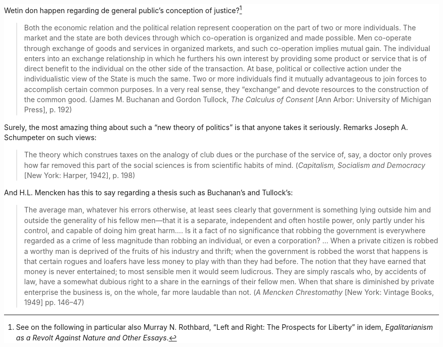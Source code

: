 Wetin don happen regarding de general public’s conception of justice?[^26]

[^16]: To make dis distinction between economics and history or sociology nor be to say, of course, say economics nor get importance for  dese latter disciplines. In fact, economics dey indispensable for all oda social sciences. While de reverse nor be de case, economics fit dey  developed and advanced witout historical or sociological knowledge. De only consequence of doing so na say such economics go probably nor dey very interesting, as e go dey written witout consideration of real examples or instances of application (as if person be dey write on de economics of taxation even tho an actual example neva happen for all of history), for e go formulate wetin nor fit happen for de social world or wetin  go happen provided say certain conditions dey in fact fulfilled. So, any historical or sociological explanation dey logically constrained by de laws as espoused by economic theory, and any account by a historian or sociologist wey dey in violation of dese laws gats dey treated as ultimately confused. On de relationship between economic theory and history see also Ludwig von Mises, *Theory and History* (Auburn, Ala.: Ludwig von Mises Institute, 1985); Hans-Hermann Hoppe, *Praxeology and Economic Science* (Auburn, Ala.: Ludwig von Mises Institute, 1988).

[^17]: See on dis also Franz Oppenheimer, *The State* (New York: Vanguard Press, 1914) esp. pp. 24–27; Rothbard, *Power and Market*, chap. 2; Hoppe, *A Theory of Socialism and Capitalism*, chap. 2.

[^18]: On de theory of de state as e dey developed in de following see—in addition to de works cited in note 17—in particular Herbert Spencer, *Social Statics* (New York: Schalkenbach Foundation, 1970); Auberon Herbert, *The Right and Wrong of Compulsion by the State* (Indianapolis: Liberty Fund, 1978); Albert J. Nock, *Our Enemy, the State* (Tampa, Fla.: Hallberg Publishing, 1983); Murray N. Rothbard, *For a New Liberty* (New York: Macmillan, 1978); idem, *The Ethics of Liberty* (Atlantic Highlands, N.J.: Humanities Press, 1982); Hans-Hermann Hoppe, *Eigentum, Anarchie und Staat* (Opladen: Westdeutscher Verlag, 1987); Anthony de Jasay, *The State* (Oxford: Blackwell, 1985).

[^19]: Dis central idea of de public choice school don dey expressed by e foremost representatives as follows:

> Both the economic relation and the political relation represent cooperation on the part of two or more individuals. The market and the state are both devices through which co-operation is organized and made possible. Men co-operate through exchange of goods and services in organized markets, and such co-operation implies mutual gain. The individual enters into an exchange relationship in which he furthers his own interest by providing some product or service that is of direct benefit to the individual on the other side of the transaction. At base, political or collective action under the individualistic view of the State is much the same. Two or more individuals find it mutually advantageous to join forces to accomplish certain common purposes. In a very real sense, they “exchange” and devote resources to the construction of the common good. (James M. Buchanan and Gordon Tullock, *The Calculus of Consent* [Ann Arbor: University of Michigan Press], p. 192)

Surely, the most amazing thing about such a “new theory of politics” is that anyone takes it seriously. Remarks Joseph A. Schumpeter on such views:

> The theory which construes taxes on the analogy of club dues or the purchase of the service of, say, a doctor only proves how far removed this part of the social sciences is from scientific habits of mind. (*Capitalism, Socialism and Democracy* [New York: Harper, 1942], p. 198)

And H.L. Mencken has this to say regarding a thesis such as Buchanan’s and Tullock’s:

> The average man, whatever his errors otherwise, at least sees clearly that government is something lying outside him and outside the generality of his fellow men—that it is a separate, independent and often hostile power, only partly under his control, and capable of doing him great harm…. Is it a fact of no significance that robbing the government is everywhere regarded as a crime of less magnitude than robbing an individual, or even a corporation? … When a private citizen is robbed a worthy man is deprived of the fruits of his industry and thrift; when the government is robbed the worst that happens is that certain rogues and loafers have less money to play with than they had before. The notion that they have earned that money is never entertained; to most sensible men it would seem ludicrous. They are simply rascals who, by accidents of law, have a somewhat dubious right to a share in the earnings of their fellow men. When that share is diminished by private enterprise the business is, on the whole, far more laudable than not. (*A Mencken Chrestomathy* [New York: Vintage Books, 1949] pp. 146–47)

[^20]: See on this also Murray N. Rothbard, “The Anatomy of the State” in idem, *Egalitarianism as a Revolt Against Nature and Other Essays* (Washington, D.C.: Libertarian Review Press, 1974), esp. pp. 37–42.

[^21]: It might be thought that the government could accomplish such a feat by merely improving its weaponry: by threatening with atomic bombs instead of with guns and rifles, so to speak. However, since realistically one must assume that the technological know-how of such improved weaponry can hardly be kept secret, especially if it is in fact applied, then with the state’s improved instruments for instilling fear the victims’ ways amid means of resisting improve as well. Hence, such advances must be ruled out as an explanation of what must be explained.

[^22]: Witness the all-too-numerous states that go so far as to shoot everyone down without mercy who has committed no other sin than that of trying to leave a territory and move elsewhere!


[^23]: On the intimate relationship between state and war see the important study by Ekkehart Krippendorff, *Staat und Krieg* (Frankfurt/M.: Suhrkamp, 1985); also Charles Tilly, “War Making and State Making as Organized Crime” in Peter Evans et al., eds., *Bringing the State Back In* (Cambridge: Cambridge University Press, 1985).
[^24]: This insight (which refutes all talk about the impossibility of anarchism in showing that intra-governmental relations are, in fact, a case of—political—anarchy) has been explained in a highly important article by Alfred G. Cuzán, “Do We Ever Really Get Out of Anarchy,” *Journal of Libertarian Studies* 3, no. 2 (1979).
[^25]: One of the classic expositors of this idea is David Hume. In his essay, “Of The First Principles of Government,” he writes:
[^26]: See on the following in particular also Murray N. Rothbard, “Left and Right: The Prospects for Liberty” in idem, *Egalitarianism as a Revolt Against Nature and Other Essays*.
